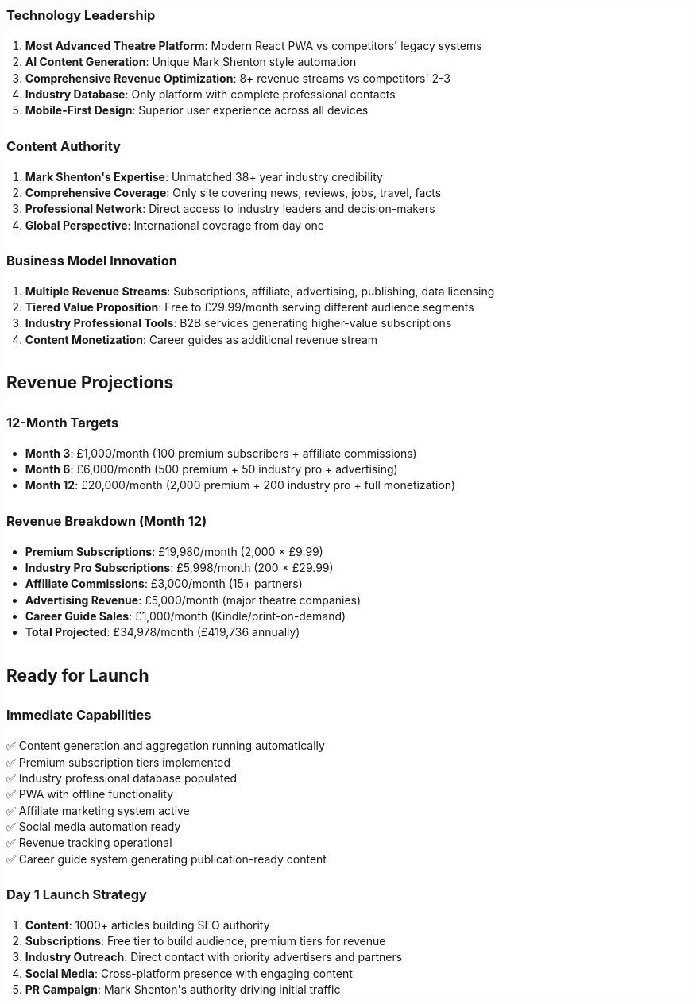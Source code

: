 ### **Technology Leadership**
1. **Most Advanced Theatre Platform**: Modern React PWA vs competitors' legacy systems
2. **AI Content Generation**: Unique Mark Shenton style automation
3. **Comprehensive Revenue Optimization**: 8+ revenue streams vs competitors' 2-3
4. **Industry Database**: Only platform with complete professional contacts
5. **Mobile-First Design**: Superior user experience across all devices

### **Content Authority**
1. **Mark Shenton's Expertise**: Unmatched 38+ year industry credibility
2. **Comprehensive Coverage**: Only site covering news, reviews, jobs, travel, facts
3. **Professional Network**: Direct access to industry leaders and decision-makers
4. **Global Perspective**: International coverage from day one

### **Business Model Innovation**
1. **Multiple Revenue Streams**: Subscriptions, affiliate, advertising, publishing, data licensing
2. **Tiered Value Proposition**: Free to £29.99/month serving different audience segments
3. **Industry Professional Tools**: B2B services generating higher-value subscriptions
4. **Content Monetization**: Career guides as additional revenue stream

## Revenue Projections

### **12-Month Targets**
- **Month 3**: £1,000/month (100 premium subscribers + affiliate commissions)
- **Month 6**: £6,000/month (500 premium + 50 industry pro + advertising)
- **Month 12**: £20,000/month (2,000 premium + 200 industry pro + full monetization)

### **Revenue Breakdown (Month 12)**
- **Premium Subscriptions**: £19,980/month (2,000 × £9.99)
- **Industry Pro Subscriptions**: £5,998/month (200 × £29.99)
- **Affiliate Commissions**: £3,000/month (15+ partners)
- **Advertising Revenue**: £5,000/month (major theatre companies)
- **Career Guide Sales**: £1,000/month (Kindle/print-on-demand)
- **Total Projected**: £34,978/month (£419,736 annually)

## Ready for Launch

### **Immediate Capabilities**
✅ Content generation and aggregation running automatically  
✅ Premium subscription tiers implemented  
✅ Industry professional database populated  
✅ PWA with offline functionality  
✅ Affiliate marketing system active  
✅ Social media automation ready  
✅ Revenue tracking operational  
✅ Career guide system generating publication-ready content  

### **Day 1 Launch Strategy**
1. **Content**: 1000+ articles building SEO authority
2. **Subscriptions**: Free tier to build audience, premium tiers for revenue
3. **Industry Outreach**: Direct contact with priority advertisers and partners
4. **Social Media**: Cross-platform presence with engaging content
5. **PR Campaign**: Mark Shenton's authority driving initial traffic
